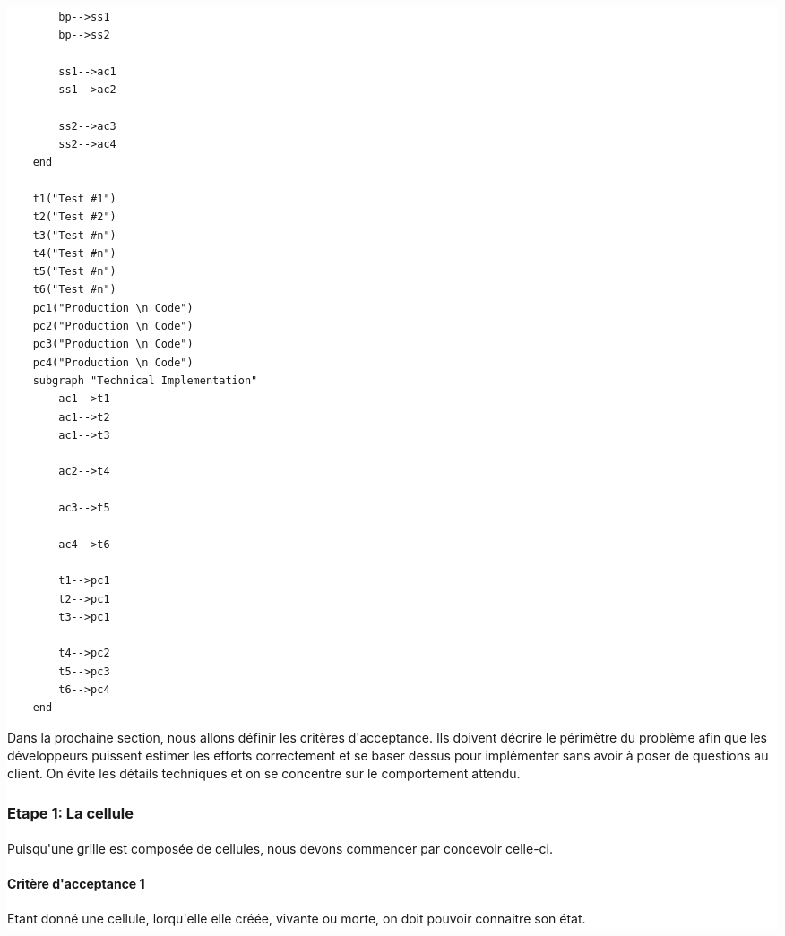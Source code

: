 ```mermaid
        bp-->ss1
        bp-->ss2
        
        ss1-->ac1
        ss1-->ac2

        ss2-->ac3
        ss2-->ac4
    end

    t1("Test #1")
    t2("Test #2")
    t3("Test #n")
    t4("Test #n")
    t5("Test #n")
    t6("Test #n")
    pc1("Production \n Code")
    pc2("Production \n Code")
    pc3("Production \n Code")
    pc4("Production \n Code")
    subgraph "Technical Implementation"
        ac1-->t1
        ac1-->t2
        ac1-->t3

        ac2-->t4
        
        ac3-->t5

        ac4-->t6

        t1-->pc1
        t2-->pc1
        t3-->pc1

        t4-->pc2
        t5-->pc3
        t6-->pc4
    end

```

Dans la prochaine section, nous allons définir les critères d'acceptance. Ils doivent décrire le périmètre du problème afin que les développeurs puissent estimer les efforts correctement et se baser dessus pour implémenter sans avoir à poser de questions au client. On évite les détails techniques et on se concentre sur le comportement attendu.  

### Etape 1: La cellule
Puisqu'une grille est composée de cellules, nous devons commencer par concevoir celle-ci.

#### Critère d'acceptance 1
Etant donné une cellule, lorqu'elle elle créée, vivante ou morte, on doit pouvoir connaitre son état.
